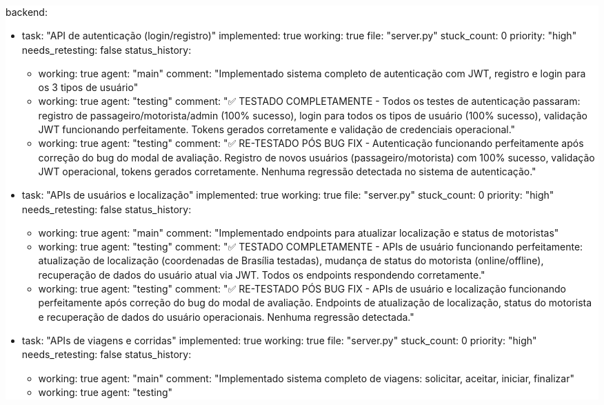 backend:
  - task: "API de autenticação (login/registro)"
    implemented: true
    working: true
    file: "server.py"
    stuck_count: 0
    priority: "high"
    needs_retesting: false
    status_history:
      - working: true
        agent: "main"
        comment: "Implementado sistema completo de autenticação com JWT, registro e login para os 3 tipos de usuário"
      - working: true
        agent: "testing"
        comment: "✅ TESTADO COMPLETAMENTE - Todos os testes de autenticação passaram: registro de passageiro/motorista/admin (100% sucesso), login para todos os tipos de usuário (100% sucesso), validação JWT funcionando perfeitamente. Tokens gerados corretamente e validação de credenciais operacional."
      - working: true
        agent: "testing"
        comment: "✅ RE-TESTADO PÓS BUG FIX - Autenticação funcionando perfeitamente após correção do bug do modal de avaliação. Registro de novos usuários (passageiro/motorista) com 100% sucesso, validação JWT operacional, tokens gerados corretamente. Nenhuma regressão detectada no sistema de autenticação."

  - task: "APIs de usuários e localização"
    implemented: true
    working: true
    file: "server.py"
    stuck_count: 0
    priority: "high"
    needs_retesting: false
    status_history:
      - working: true
        agent: "main"
        comment: "Implementado endpoints para atualizar localização e status de motoristas"
      - working: true
        agent: "testing"
        comment: "✅ TESTADO COMPLETAMENTE - APIs de usuário funcionando perfeitamente: atualização de localização (coordenadas de Brasília testadas), mudança de status do motorista (online/offline), recuperação de dados do usuário atual via JWT. Todos os endpoints respondendo corretamente."
      - working: true
        agent: "testing"
        comment: "✅ RE-TESTADO PÓS BUG FIX - APIs de usuário e localização funcionando perfeitamente após correção do bug do modal de avaliação. Endpoints de atualização de localização, status do motorista e recuperação de dados do usuário operacionais. Nenhuma regressão detectada."

  - task: "APIs de viagens e corridas"
    implemented: true
    working: true
    file: "server.py"
    stuck_count: 0
    priority: "high"
    needs_retesting: false
    status_history:
      - working: true
        agent: "main"
        comment: "Implementado sistema completo de viagens: solicitar, aceitar, iniciar, finalizar"
      - working: true
        agent: "testing"